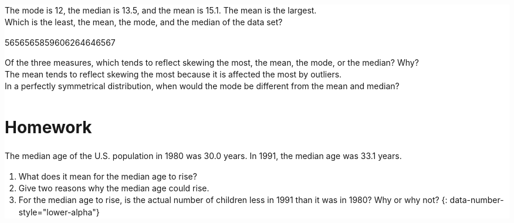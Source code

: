 </div>
<div data-type="solution" class="solution" markdown="1">
The mode is 12, the median is 13.5, and the mean is 15.1. The mean is the largest.

</div>
</div>
<div data-type="exercise" class="exercise">
<div data-type="problem" class="problem" markdown="1">
Which is the least, the mean, the mode, and the median of the data set?

<span data-type="list" data-list-type="labeled-item" data-display="inline"><span data-type="item">56</span><span data-type="item">56</span><span data-type="item">56</span><span data-type="item">58</span><span data-type="item">59</span><span data-type="item">60</span><span data-type="item">62</span><span data-type="item">64</span><span data-type="item">64</span><span data-type="item">65</span><span data-type="item">67</span></span>

</div>
</div>
<div data-type="exercise" class="exercise">
<div data-type="problem" class="problem" markdown="1">
Of the three measures, which tends to reflect skewing the most, the mean, the mode, or the median? Why?

</div>
<div data-type="solution" class="solution" markdown="1">
The mean tends to reflect skewing the most because it is affected the most by outliers.

</div>
</div>
<div data-type="exercise" class="exercise">
<div data-type="problem" class="problem" markdown="1">
In a perfectly symmetrical distribution, when would the mode be different from the mean and median?

</div>
</div>
</section>

# Homework

<div data-type="exercise" class="exercise" id="element-564">
<div data-type="problem" class="problem" id="id7358516" markdown="1">
The median age of the U.S. population in 1980 was 30.0 years. In 1991, the median age was 33.1 years.

1.  What does it mean for the median age to rise?
2.  Give two reasons why the median age could rise.
3.  For the median age to rise, is the actual number of children less in 1991 than it was in 1980? Why or why not?
{: data-number-style="lower-alpha"}

</div>
</div>

